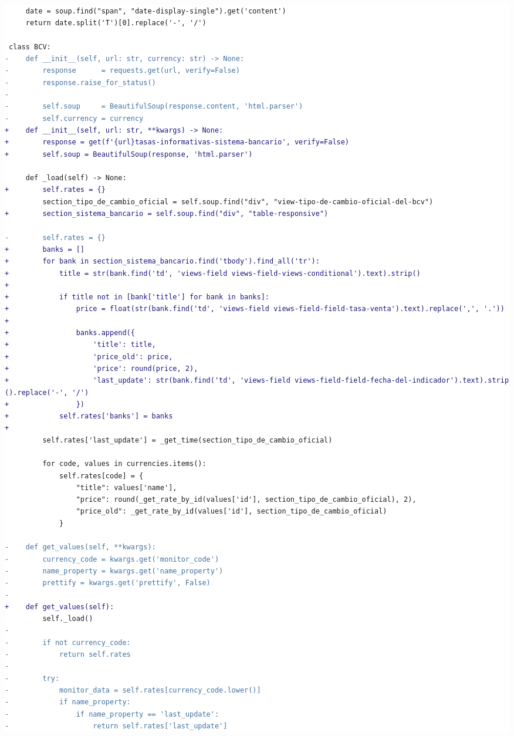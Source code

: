```diff
     date = soup.find("span", "date-display-single").get('content')
     return date.split('T')[0].replace('-', '/')
 
 class BCV:
-    def __init__(self, url: str, currency: str) -> None:
-        response      = requests.get(url, verify=False)
-        response.raise_for_status()
-
-        self.soup     = BeautifulSoup(response.content, 'html.parser')
-        self.currency = currency
+    def __init__(self, url: str, **kwargs) -> None:
+        response = get(f'{url}tasas-informativas-sistema-bancario', verify=False)
+        self.soup = BeautifulSoup(response, 'html.parser')
 
     def _load(self) -> None:
+        self.rates = {}
         section_tipo_de_cambio_oficial = self.soup.find("div", "view-tipo-de-cambio-oficial-del-bcv")
+        section_sistema_bancario = self.soup.find("div", "table-responsive")
 
-        self.rates = {}
+        banks = []
+        for bank in section_sistema_bancario.find('tbody').find_all('tr'):
+            title = str(bank.find('td', 'views-field views-field-views-conditional').text).strip()
+
+            if title not in [bank['title'] for bank in banks]:
+                price = float(str(bank.find('td', 'views-field views-field-field-tasa-venta').text).replace(',', '.'))
+
+                banks.append({
+                    'title': title,
+                    'price_old': price,
+                    'price': round(price, 2),
+                    'last_update': str(bank.find('td', 'views-field views-field-field-fecha-del-indicador').text).strip().replace('-', '/')
+                })
+            self.rates['banks'] = banks
+        
         self.rates['last_update'] = _get_time(section_tipo_de_cambio_oficial)
 
         for code, values in currencies.items():
             self.rates[code] = {
                 "title": values['name'],
                 "price": round(_get_rate_by_id(values['id'], section_tipo_de_cambio_oficial), 2),
                 "price_old": _get_rate_by_id(values['id'], section_tipo_de_cambio_oficial)
             }
 
-    def get_values(self, **kwargs):
-        currency_code = kwargs.get('monitor_code')
-        name_property = kwargs.get('name_property')
-        prettify = kwargs.get('prettify', False)
-        
+    def get_values(self):
         self._load()
-
-        if not currency_code:
-            return self.rates
-        
-        try:
-            monitor_data = self.rates[currency_code.lower()]
-            if name_property:
-                if name_property == 'last_update':
-                    return self.rates['last_update']
```